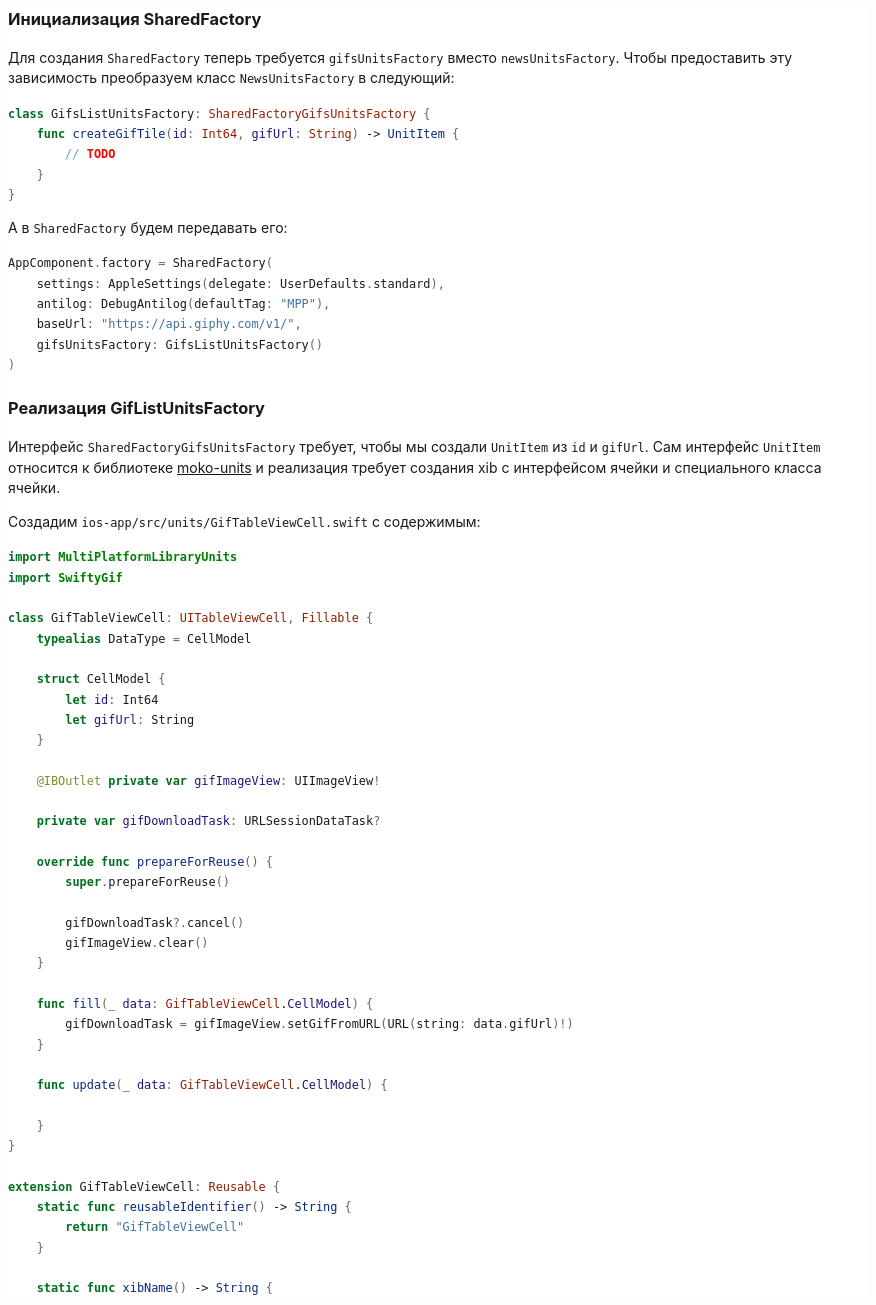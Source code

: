 ### Инициализация SharedFactory
Для создания `SharedFactory` теперь требуется `gifsUnitsFactory` вместо `newsUnitsFactory`. Чтобы предоставить эту зависимость преобразуем класс `NewsUnitsFactory` в следующий:
```swift
class GifsListUnitsFactory: SharedFactoryGifsUnitsFactory {
    func createGifTile(id: Int64, gifUrl: String) -> UnitItem {
        // TODO
    }
}
```
А в `SharedFactory` будем передавать его:
```swift
AppComponent.factory = SharedFactory(
    settings: AppleSettings(delegate: UserDefaults.standard),
    antilog: DebugAntilog(defaultTag: "MPP"),
    baseUrl: "https://api.giphy.com/v1/",
    gifsUnitsFactory: GifsListUnitsFactory()
)
```

### Реализация GifListUnitsFactory
Интерфейс `SharedFactoryGifsUnitsFactory` требует, чтобы мы создали `UnitItem` из `id` и `gifUrl`. Сам интерфейс `UnitItem` относится к библиотеке [moko-units](https://github.com/icerockdev/moko-units) и реализация требует создания xib с интерфейсом ячейки и специального класса ячейки.

Создадим `ios-app/src/units/GifTableViewCell.swift` с содержимым:
```swift
import MultiPlatformLibraryUnits
import SwiftyGif

class GifTableViewCell: UITableViewCell, Fillable {
    typealias DataType = CellModel
    
    struct CellModel {
        let id: Int64
        let gifUrl: String
    }
    
    @IBOutlet private var gifImageView: UIImageView!
    
    private var gifDownloadTask: URLSessionDataTask?
    
    override func prepareForReuse() {
        super.prepareForReuse()
        
        gifDownloadTask?.cancel()
        gifImageView.clear()
    }
    
    func fill(_ data: GifTableViewCell.CellModel) {
        gifDownloadTask = gifImageView.setGifFromURL(URL(string: data.gifUrl)!)
    }
    
    func update(_ data: GifTableViewCell.CellModel) {
        
    }
}

extension GifTableViewCell: Reusable {
    static func reusableIdentifier() -> String {
        return "GifTableViewCell"
    }
    
    static func xibName() -> String {
```